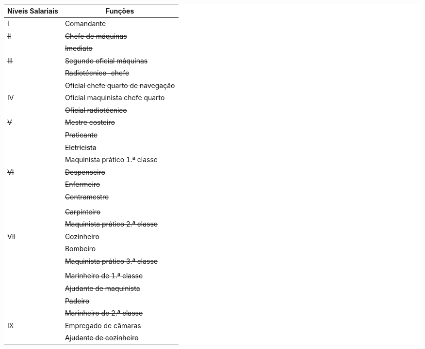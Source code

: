 |Níveis Salariais|Funções|
|---|---|
|~~I~~<br>|~~Comandante~~<br>|
|~~II~~|~~Chefe de máquinas~~<br>|
||~~Imediato~~<br>|
|~~III~~|~~Segundo oficial máquinas~~<br>|
||~~Radiotécnico-chefe~~<br>|
||~~Oficial chefe quarto de navegação~~<br>|
|~~IV~~|~~Oficial maquinista chefe quarto~~<br>|
||~~Oficial radiotécnico~~<br>|
|~~V~~|~~Mestre costeiro~~<br>|
||~~Praticante~~<br>|
||~~Eletricista~~<br>|
||~~Maquinista prático 1.ª classe~~<br>|
|~~VI~~|~~Despenseiro~~<br>|
||~~Enfermeiro~~<br>|
||~~Contramestre~~<br>|
|||
||~~Carpinteiro~~<br>|
||~~Maquinista prático 2.ª classe~~<br>|
|~~VII~~|~~Cozinheiro~~<br>|
||~~Bombeiro~~<br>|
||~~Maquinista prático 3.ª classe~~<br>|
|||
||~~Marinheiro de 1.ª classe~~<br>|
||~~Ajudante de maquinista~~<br>|
||~~Padeiro~~<br>|
||~~Marinheiro de 2.ª classe~~<br>|
|~~IX~~|~~Empregado de câmaras~~<br>|
||~~Ajudante de cozinheiro~~|

